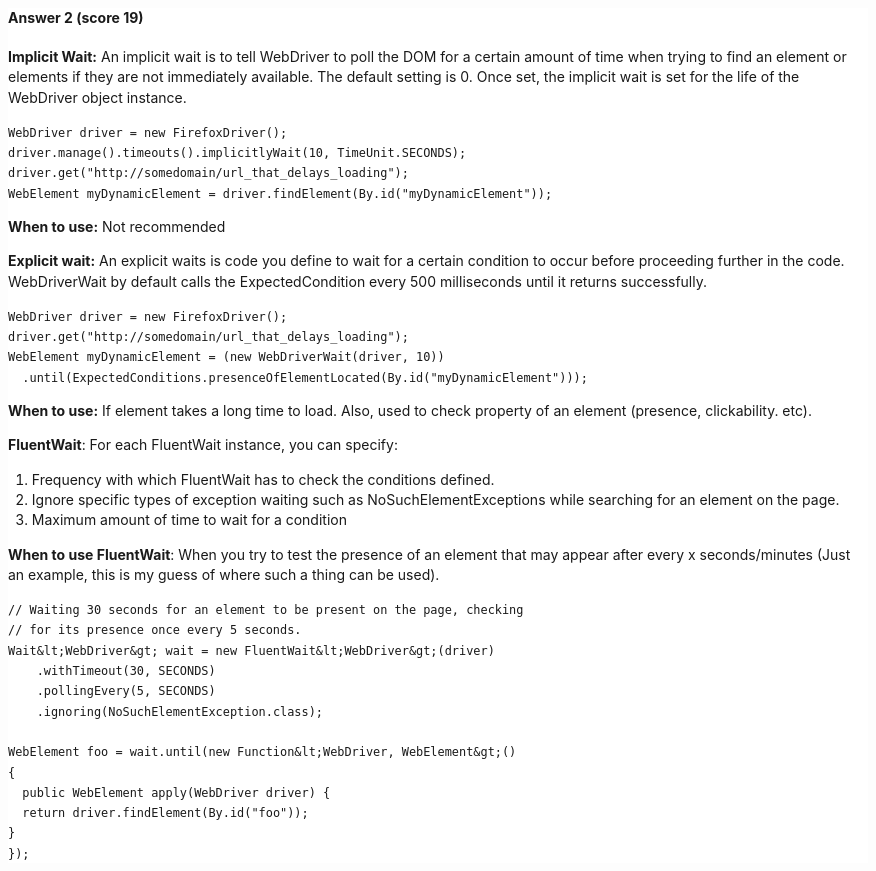 #### Answer 2 (score 19)
<p><strong>Implicit Wait:</strong>
An implicit wait is to tell WebDriver to poll the DOM for a certain amount of time when trying to find an element or elements if they are not immediately available. The default setting is 0. Once set, the implicit wait is set for the life of the WebDriver object instance.</p>

```
WebDriver driver = new FirefoxDriver();
driver.manage().timeouts().implicitlyWait(10, TimeUnit.SECONDS);
driver.get("http://somedomain/url_that_delays_loading");
WebElement myDynamicElement = driver.findElement(By.id("myDynamicElement"));
```

<strong>When to use:</strong>  Not recommended  

<p><strong>Explicit wait:</strong>
An explicit waits is code you define to wait for a certain condition to occur before proceeding further in the code. WebDriverWait by default calls the ExpectedCondition every 500 milliseconds until it returns successfully.</p>

```
WebDriver driver = new FirefoxDriver();
driver.get("http://somedomain/url_that_delays_loading");
WebElement myDynamicElement = (new WebDriverWait(driver, 10))
  .until(ExpectedConditions.presenceOfElementLocated(By.id("myDynamicElement")));
```

<strong>When to use:</strong>  If element takes a long time to load. Also, used to check property of an element (presence, clickability. etc).   

<p><strong>FluentWait</strong>:
For each FluentWait instance, you can specify:</p>

<ol>
<li>Frequency with which FluentWait has to check the conditions defined.</li>
<li>Ignore specific types of exception waiting such as NoSuchElementExceptions while searching for an element on the page.</li>
<li>Maximum amount of time to wait for a condition</li>
</ol>

<strong>When to use FluentWait</strong>: When you try to test the presence of an element that may appear after every x seconds/minutes (Just an example, this is my guess of where such a thing can be used).  

```
// Waiting 30 seconds for an element to be present on the page, checking
// for its presence once every 5 seconds.
Wait&lt;WebDriver&gt; wait = new FluentWait&lt;WebDriver&gt;(driver)
    .withTimeout(30, SECONDS)
    .pollingEvery(5, SECONDS)
    .ignoring(NoSuchElementException.class);

WebElement foo = wait.until(new Function&lt;WebDriver, WebElement&gt;() 
{
  public WebElement apply(WebDriver driver) {
  return driver.findElement(By.id("foo"));
}
});
```
